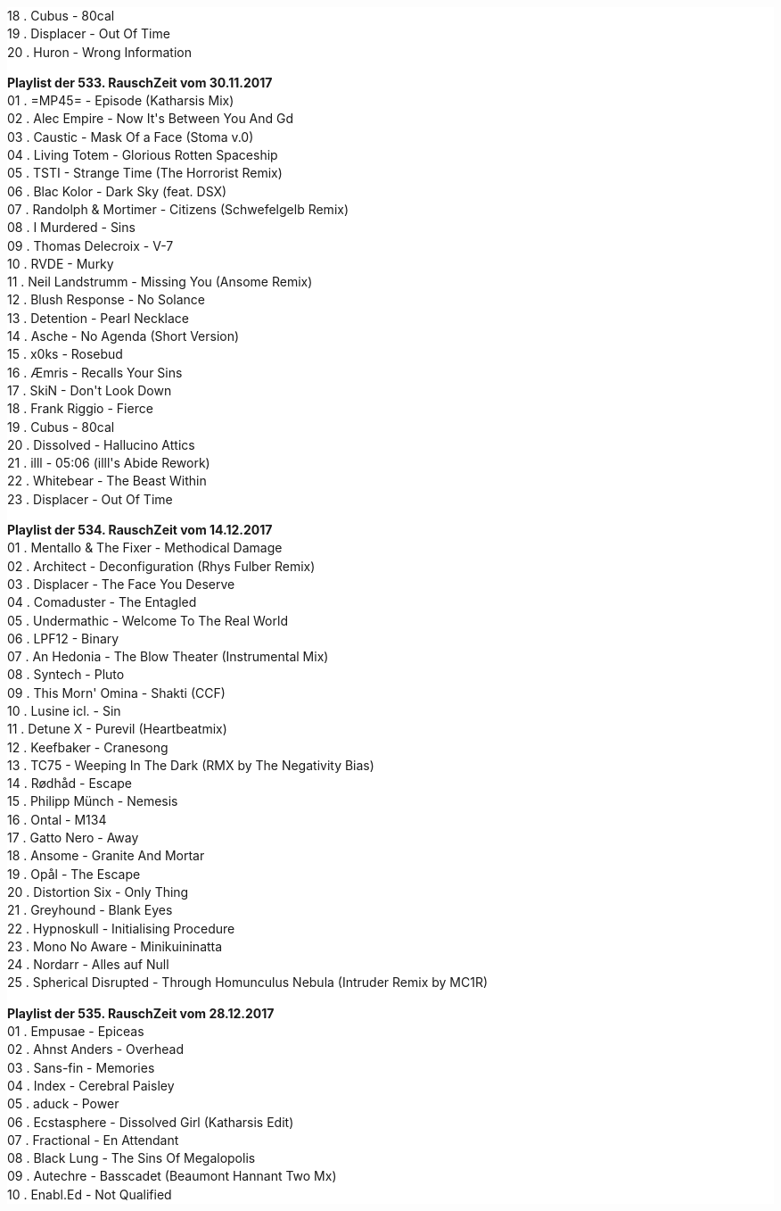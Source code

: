 18 . Cubus - 80cal<br />
19 . Displacer - Out Of Time<br />
20 . Huron - Wrong Information</p>
<p><a name="rzpl533"></a> <strong>Playlist der 533. RauschZeit vom 30.11.2017 </strong><br />
01 . =MP45= - Episode (Katharsis Mix)<br />
02 . Alec Empire - Now It's Between You And Gd<br />
03 . Caustic - Mask Of a Face (Stoma v.0)<br />
04 . Living Totem - Glorious Rotten Spaceship<br />
05 . TSTI - Strange Time (The Horrorist Remix)<br />
06 . Blac Kolor - Dark Sky (feat. DSX)<br />
07 . Randolph &amp; Mortimer - Citizens (Schwefelgelb Remix)<br />
08 . I Murdered - Sins<br />
09 . Thomas Delecroix - V-7<br />
10 . RVDE - Murky<br />
11 . Neil Landstrumm - Missing You (Ansome Remix)<br />
12 . Blush Response - No Solance<br />
13 . Detention - Pearl Necklace<br />
14 . Asche - No Agenda (Short Version)<br />
15 . x0ks - Rosebud<br />
16 . Æmris - Recalls Your Sins<br />
17 . SkiN - Don't Look Down<br />
18 . Frank Riggio - Fierce<br />
19 . Cubus - 80cal<br />
20 . Dissolved - Hallucino Attics<br />
21 . illl - 05:06 (illl's Abide Rework)<br />
22 . Whitebear - The Beast Within<br />
23 . Displacer - Out Of Time</p>
<p><a name="rzpl534"></a> <strong>Playlist der 534. RauschZeit vom 14.12.2017 </strong><br />
01 . Mentallo &amp; The Fixer - Methodical Damage<br />
02 . Architect - Deconfiguration (Rhys Fulber Remix)<br />
03 . Displacer - The Face You Deserve<br />
04 . Comaduster - The Entagled<br />
05 . Undermathic - Welcome To The Real World<br />
06 . LPF12 - Binary<br />
07 . An Hedonia - The Blow Theater (Instrumental Mix)<br />
08 . Syntech - Pluto<br />
09 . This Morn' Omina - Shakti (CCF)<br />
10 . Lusine icl. - Sin<br />
11 . Detune X - Purevil (Heartbeatmix)<br />
12 . Keefbaker - Cranesong<br />
13 . TC75 - Weeping In The Dark (RMX by The Negativity Bias)<br />
14 . Rødhåd - Escape<br />
15 . Philipp Münch - Nemesis<br />
16 . Ontal - M134<br />
17 . Gatto Nero - Away<br />
18 . Ansome - Granite And Mortar<br />
19 . Opål - The Escape<br />
20 . Distortion Six - Only Thing<br />
21 . Greyhound - Blank Eyes<br />
22 . Hypnoskull - Initialising Procedure<br />
23 . Mono No Aware - Minikuininatta<br />
24 . Nordarr - Alles auf Null<br />
25 . Spherical Disrupted - Through Homunculus Nebula (Intruder Remix by MC1R)</p>
<p><a name="rzpl535"></a> <strong>Playlist der 535. RauschZeit vom 28.12.2017 </strong><br />
01 . Empusae - Epiceas<br />
02 . Ahnst Anders - Overhead<br />
03 . Sans-fin - Memories<br />
04 . Index - Cerebral Paisley<br />
05 . aduck - Power<br />
06 . Ecstasphere - Dissolved Girl (Katharsis Edit)<br />
07 . Fractional - En Attendant<br />
08 . Black Lung - The Sins Of Megalopolis<br />
09 . Autechre - Basscadet (Beaumont Hannant Two Mx)<br />
10 . Enabl.Ed - Not Qualified<br />